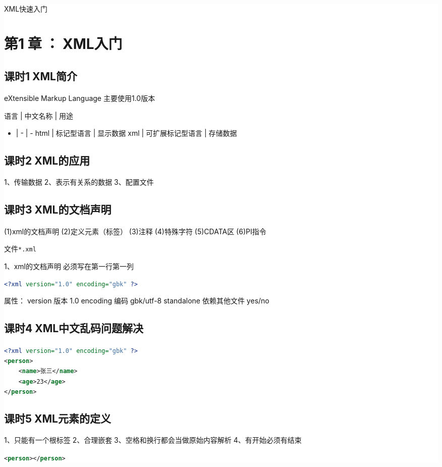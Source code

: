 XML快速入门
# 第1 章 ： XML入门
## 课时1 XML简介
eXtensible Markup Language
主要使用1.0版本

语言 | 中文名称 | 用途 
- | - | - 
html | 标记型语言      | 显示数据
xml  | 可扩展标记型语言 | 存储数据 

## 课时2 XML的应用
1、传输数据
2、表示有关系的数据
3、配置文件

## 课时3 XML的文档声明
(1)xml的文档声明
(2)定义元素（标签）
(3)注释
(4)特殊字符
(5)CDATA区
(6)PI指令

文件`*.xml`

1、xml的文档声明
必须写在第一行第一列
```xml
<?xml version="1.0" encoding="gbk" ?>

```
属性：
version 版本 1.0
encoding 编码 gbk/utf-8
standalone 依赖其他文件 yes/no

## 课时4 XML中文乱码问题解决
```xml
<?xml version="1.0" encoding="gbk" ?>
<person>
    <name>张三</name>
    <age>23</age>
</person>  
```

## 课时5 XML元素的定义
1、只能有一个根标签
2、合理嵌套
3、空格和换行都会当做原始内容解析
4、有开始必须有结束
```xml
<person></person>  
```
